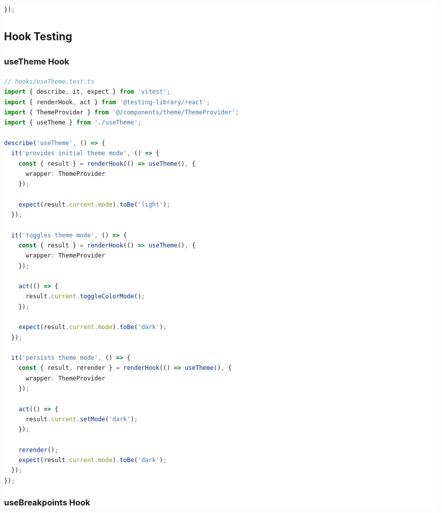 ```typescript
});
```

## Hook Testing

### useTheme Hook

```typescript
// hooks/useTheme.test.ts
import { describe, it, expect } from 'vitest';
import { renderHook, act } from '@testing-library/react';
import { ThemeProvider } from '@/components/theme/ThemeProvider';
import { useTheme } from './useTheme';

describe('useTheme', () => {
  it('provides initial theme mode', () => {
    const { result } = renderHook(() => useTheme(), {
      wrapper: ThemeProvider
    });
    
    expect(result.current.mode).toBe('light');
  });

  it('toggles theme mode', () => {
    const { result } = renderHook(() => useTheme(), {
      wrapper: ThemeProvider
    });
    
    act(() => {
      result.current.toggleColorMode();
    });
    
    expect(result.current.mode).toBe('dark');
  });

  it('persists theme mode', () => {
    const { result, rerender } = renderHook(() => useTheme(), {
      wrapper: ThemeProvider
    });
    
    act(() => {
      result.current.setMode('dark');
    });
    
    rerender();
    expect(result.current.mode).toBe('dark');
  });
});
```

### useBreakpoints Hook
